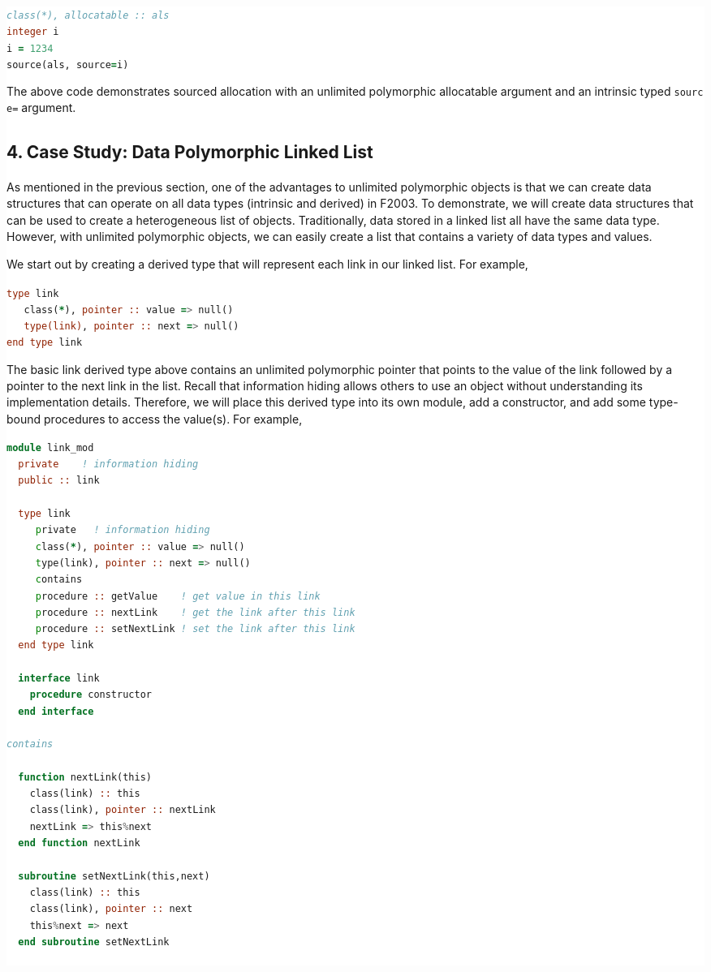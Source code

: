 ```fortran
class(*), allocatable :: als
integer i
i = 1234
source(als, source=i)
```

The above code demonstrates sourced allocation with an unlimited polymorphic allocatable argument and an intrinsic typed ``source=`` argument.

## 4. Case Study: Data Polymorphic Linked List
As mentioned in the previous section, one of the advantages to unlimited polymorphic objects is that we can create data structures that can operate on all data types (intrinsic and derived) in F2003. To demonstrate, we will create data structures that can be used to create a heterogeneous list of objects. Traditionally, data stored in a linked list all have the same data type. However, with unlimited polymorphic objects, we can easily create a list that contains a variety of data types and values.

We start out by creating a derived type that will represent each link in our linked list. For example,

```fortran
type link
   class(*), pointer :: value => null()
   type(link), pointer :: next => null()
end type link
```
The basic link derived type above contains an unlimited polymorphic pointer that points to the value of the link followed by a pointer to the next link in the list. Recall that information hiding allows others to use an object without understanding its implementation details. Therefore, we will place this derived type into its own module, add a constructor, and add some type-bound procedures to access the value(s). For example,

```fortran
module link_mod
  private    ! information hiding  
  public :: link
  
  type link
     private   ! information hiding
     class(*), pointer :: value => null()
     type(link), pointer :: next => null()
     contains
     procedure :: getValue    ! get value in this link
     procedure :: nextLink    ! get the link after this link
     procedure :: setNextLink ! set the link after this link
  end type link

  interface link
    procedure constructor
  end interface

contains
   
  function nextLink(this)
    class(link) :: this
    class(link), pointer :: nextLink
    nextLink => this%next
  end function nextLink
   
  subroutine setNextLink(this,next)
    class(link) :: this
    class(link), pointer :: next
    this%next => next
  end subroutine setNextLink
  
```